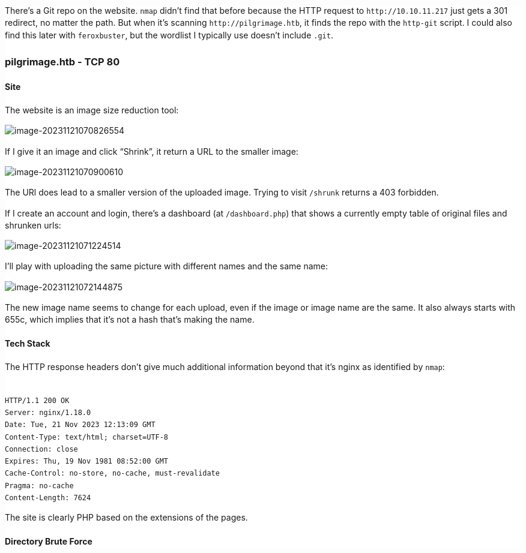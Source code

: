There’s a Git repo on the website. `nmap` didn’t find that before because the HTTP request to `http://10.10.11.217` just gets a 301 redirect, no matter the path. But when it’s scanning `http://pilgrimage.htb`, it finds the repo with the `http-git` script. I could also find this later with `feroxbuster`, but the wordlist I typically use doesn’t include `.git`.

### pilgrimage.htb - TCP 80

#### Site

The website is an image size reduction tool:

![image-20231121070826554](/img/image-20231121070826554.png)

If I give it an image and click “Shrink”, it return a URL to the smaller image:

![image-20231121070900610](/img/image-20231121070900610.png)

The URl does lead to a smaller version of the uploaded image. Trying to visit `/shrunk` returns a 403 forbidden.

If I create an account and login, there’s a dashboard (at `/dashboard.php`) that shows a currently empty table of original files and shrunken urls:

![image-20231121071224514](/img/image-20231121071224514.png)

I’ll play with uploading the same picture with different names and the same name:

![image-20231121072144875](/img/image-20231121072144875.png)

The new image name seems to change for each upload, even if the image or image name are the same. It also always starts with 655c, which implies that it’s not a hash that’s making the name.

#### Tech Stack

The HTTP response headers don’t give much additional information beyond that it’s nginx as identified by `nmap`:

```

HTTP/1.1 200 OK
Server: nginx/1.18.0
Date: Tue, 21 Nov 2023 12:13:09 GMT
Content-Type: text/html; charset=UTF-8
Connection: close
Expires: Thu, 19 Nov 1981 08:52:00 GMT
Cache-Control: no-store, no-cache, must-revalidate
Pragma: no-cache
Content-Length: 7624

```

The site is clearly PHP based on the extensions of the pages.

#### Directory Brute Force
